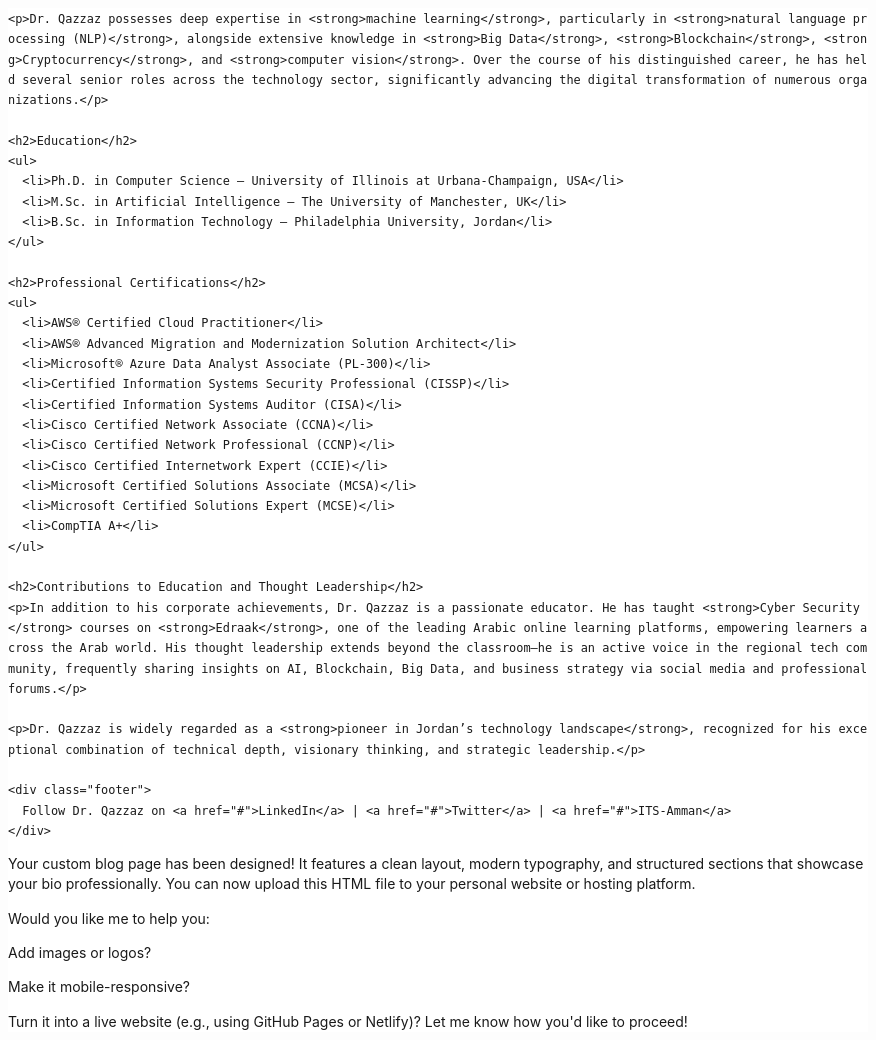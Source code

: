     <p>Dr. Qazzaz possesses deep expertise in <strong>machine learning</strong>, particularly in <strong>natural language processing (NLP)</strong>, alongside extensive knowledge in <strong>Big Data</strong>, <strong>Blockchain</strong>, <strong>Cryptocurrency</strong>, and <strong>computer vision</strong>. Over the course of his distinguished career, he has held several senior roles across the technology sector, significantly advancing the digital transformation of numerous organizations.</p>

    <h2>Education</h2>
    <ul>
      <li>Ph.D. in Computer Science – University of Illinois at Urbana-Champaign, USA</li>
      <li>M.Sc. in Artificial Intelligence – The University of Manchester, UK</li>
      <li>B.Sc. in Information Technology – Philadelphia University, Jordan</li>
    </ul>

    <h2>Professional Certifications</h2>
    <ul>
      <li>AWS® Certified Cloud Practitioner</li>
      <li>AWS® Advanced Migration and Modernization Solution Architect</li>
      <li>Microsoft® Azure Data Analyst Associate (PL-300)</li>
      <li>Certified Information Systems Security Professional (CISSP)</li>
      <li>Certified Information Systems Auditor (CISA)</li>
      <li>Cisco Certified Network Associate (CCNA)</li>
      <li>Cisco Certified Network Professional (CCNP)</li>
      <li>Cisco Certified Internetwork Expert (CCIE)</li>
      <li>Microsoft Certified Solutions Associate (MCSA)</li>
      <li>Microsoft Certified Solutions Expert (MCSE)</li>
      <li>CompTIA A+</li>
    </ul>

    <h2>Contributions to Education and Thought Leadership</h2>
    <p>In addition to his corporate achievements, Dr. Qazzaz is a passionate educator. He has taught <strong>Cyber Security</strong> courses on <strong>Edraak</strong>, one of the leading Arabic online learning platforms, empowering learners across the Arab world. His thought leadership extends beyond the classroom—he is an active voice in the regional tech community, frequently sharing insights on AI, Blockchain, Big Data, and business strategy via social media and professional forums.</p>

    <p>Dr. Qazzaz is widely regarded as a <strong>pioneer in Jordan’s technology landscape</strong>, recognized for his exceptional combination of technical depth, visionary thinking, and strategic leadership.</p>

    <div class="footer">
      Follow Dr. Qazzaz on <a href="#">LinkedIn</a> | <a href="#">Twitter</a> | <a href="#">ITS-Amman</a>
    </div>
  </div>
</body>
</html>


Your custom blog page has been designed! It features a clean layout, modern typography, and structured sections that showcase your bio professionally. You can now upload this HTML file to your personal website or hosting platform.

Would you like me to help you:

Add images or logos?

Make it mobile-responsive?

Turn it into a live website (e.g., using GitHub Pages or Netlify)? Let me know how you'd like to proceed!



